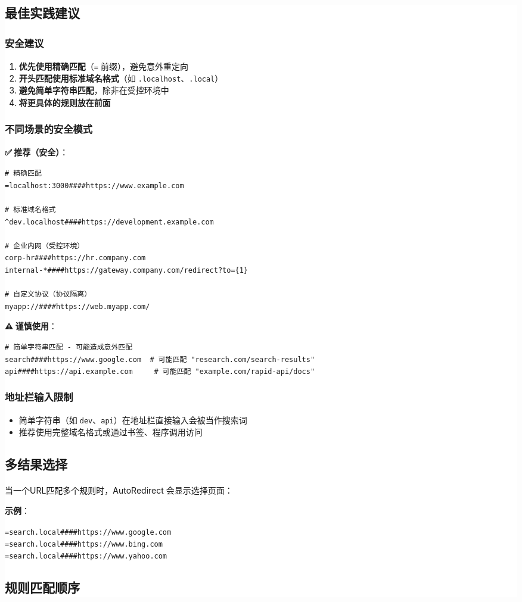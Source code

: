 ## 最佳实践建议

### 安全建议

1. **优先使用精确匹配**（`=` 前缀），避免意外重定向
2. **开头匹配使用标准域名格式**（如 `.localhost`、`.local`）
3. **避免简单字符串匹配**，除非在受控环境中
4. **将更具体的规则放在前面**

### 不同场景的安全模式

**✅ 推荐（安全）**：
```
# 精确匹配
=localhost:3000####https://www.example.com

# 标准域名格式
^dev.localhost####https://development.example.com

# 企业内网（受控环境）
corp-hr####https://hr.company.com
internal-*####https://gateway.company.com/redirect?to={1}

# 自定义协议（协议隔离）
myapp://####https://web.myapp.com/
```

**⚠️ 谨慎使用**：
```
# 简单字符串匹配 - 可能造成意外匹配
search####https://www.google.com  # 可能匹配 "research.com/search-results"
api####https://api.example.com     # 可能匹配 "example.com/rapid-api/docs"
```

### 地址栏输入限制

- 简单字符串（如 `dev`、`api`）在地址栏直接输入会被当作搜索词
- 推荐使用完整域名格式或通过书签、程序调用访问

## 多结果选择

当一个URL匹配多个规则时，AutoRedirect 会显示选择页面：

**示例**：
```
=search.local####https://www.google.com
=search.local####https://www.bing.com
=search.local####https://www.yahoo.com
```

## 规则匹配顺序
